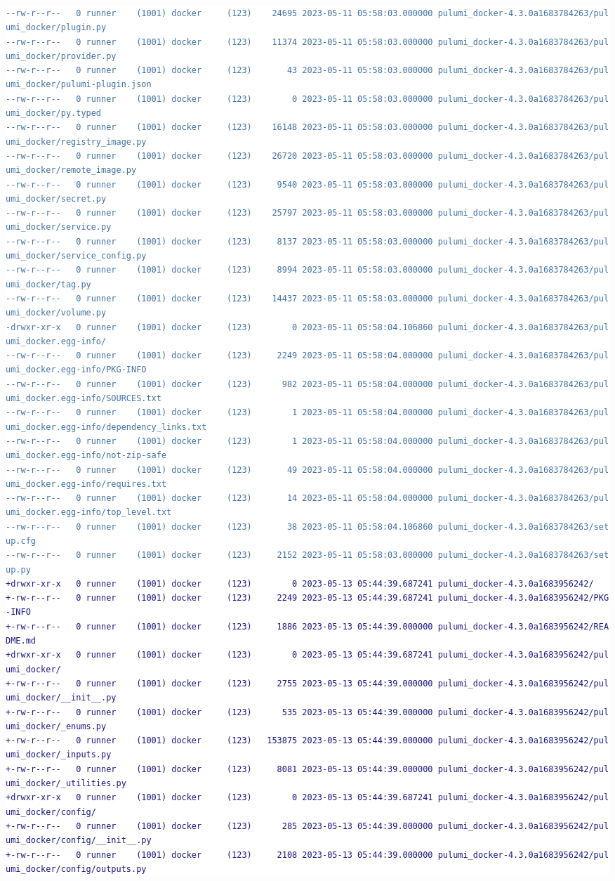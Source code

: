 ```diff
--rw-r--r--   0 runner    (1001) docker     (123)    24695 2023-05-11 05:58:03.000000 pulumi_docker-4.3.0a1683784263/pulumi_docker/plugin.py
--rw-r--r--   0 runner    (1001) docker     (123)    11374 2023-05-11 05:58:03.000000 pulumi_docker-4.3.0a1683784263/pulumi_docker/provider.py
--rw-r--r--   0 runner    (1001) docker     (123)       43 2023-05-11 05:58:03.000000 pulumi_docker-4.3.0a1683784263/pulumi_docker/pulumi-plugin.json
--rw-r--r--   0 runner    (1001) docker     (123)        0 2023-05-11 05:58:03.000000 pulumi_docker-4.3.0a1683784263/pulumi_docker/py.typed
--rw-r--r--   0 runner    (1001) docker     (123)    16148 2023-05-11 05:58:03.000000 pulumi_docker-4.3.0a1683784263/pulumi_docker/registry_image.py
--rw-r--r--   0 runner    (1001) docker     (123)    26720 2023-05-11 05:58:03.000000 pulumi_docker-4.3.0a1683784263/pulumi_docker/remote_image.py
--rw-r--r--   0 runner    (1001) docker     (123)     9540 2023-05-11 05:58:03.000000 pulumi_docker-4.3.0a1683784263/pulumi_docker/secret.py
--rw-r--r--   0 runner    (1001) docker     (123)    25797 2023-05-11 05:58:03.000000 pulumi_docker-4.3.0a1683784263/pulumi_docker/service.py
--rw-r--r--   0 runner    (1001) docker     (123)     8137 2023-05-11 05:58:03.000000 pulumi_docker-4.3.0a1683784263/pulumi_docker/service_config.py
--rw-r--r--   0 runner    (1001) docker     (123)     8994 2023-05-11 05:58:03.000000 pulumi_docker-4.3.0a1683784263/pulumi_docker/tag.py
--rw-r--r--   0 runner    (1001) docker     (123)    14437 2023-05-11 05:58:03.000000 pulumi_docker-4.3.0a1683784263/pulumi_docker/volume.py
-drwxr-xr-x   0 runner    (1001) docker     (123)        0 2023-05-11 05:58:04.106860 pulumi_docker-4.3.0a1683784263/pulumi_docker.egg-info/
--rw-r--r--   0 runner    (1001) docker     (123)     2249 2023-05-11 05:58:04.000000 pulumi_docker-4.3.0a1683784263/pulumi_docker.egg-info/PKG-INFO
--rw-r--r--   0 runner    (1001) docker     (123)      982 2023-05-11 05:58:04.000000 pulumi_docker-4.3.0a1683784263/pulumi_docker.egg-info/SOURCES.txt
--rw-r--r--   0 runner    (1001) docker     (123)        1 2023-05-11 05:58:04.000000 pulumi_docker-4.3.0a1683784263/pulumi_docker.egg-info/dependency_links.txt
--rw-r--r--   0 runner    (1001) docker     (123)        1 2023-05-11 05:58:04.000000 pulumi_docker-4.3.0a1683784263/pulumi_docker.egg-info/not-zip-safe
--rw-r--r--   0 runner    (1001) docker     (123)       49 2023-05-11 05:58:04.000000 pulumi_docker-4.3.0a1683784263/pulumi_docker.egg-info/requires.txt
--rw-r--r--   0 runner    (1001) docker     (123)       14 2023-05-11 05:58:04.000000 pulumi_docker-4.3.0a1683784263/pulumi_docker.egg-info/top_level.txt
--rw-r--r--   0 runner    (1001) docker     (123)       38 2023-05-11 05:58:04.106860 pulumi_docker-4.3.0a1683784263/setup.cfg
--rw-r--r--   0 runner    (1001) docker     (123)     2152 2023-05-11 05:58:03.000000 pulumi_docker-4.3.0a1683784263/setup.py
+drwxr-xr-x   0 runner    (1001) docker     (123)        0 2023-05-13 05:44:39.687241 pulumi_docker-4.3.0a1683956242/
+-rw-r--r--   0 runner    (1001) docker     (123)     2249 2023-05-13 05:44:39.687241 pulumi_docker-4.3.0a1683956242/PKG-INFO
+-rw-r--r--   0 runner    (1001) docker     (123)     1886 2023-05-13 05:44:39.000000 pulumi_docker-4.3.0a1683956242/README.md
+drwxr-xr-x   0 runner    (1001) docker     (123)        0 2023-05-13 05:44:39.687241 pulumi_docker-4.3.0a1683956242/pulumi_docker/
+-rw-r--r--   0 runner    (1001) docker     (123)     2755 2023-05-13 05:44:39.000000 pulumi_docker-4.3.0a1683956242/pulumi_docker/__init__.py
+-rw-r--r--   0 runner    (1001) docker     (123)      535 2023-05-13 05:44:39.000000 pulumi_docker-4.3.0a1683956242/pulumi_docker/_enums.py
+-rw-r--r--   0 runner    (1001) docker     (123)   153875 2023-05-13 05:44:39.000000 pulumi_docker-4.3.0a1683956242/pulumi_docker/_inputs.py
+-rw-r--r--   0 runner    (1001) docker     (123)     8081 2023-05-13 05:44:39.000000 pulumi_docker-4.3.0a1683956242/pulumi_docker/_utilities.py
+drwxr-xr-x   0 runner    (1001) docker     (123)        0 2023-05-13 05:44:39.687241 pulumi_docker-4.3.0a1683956242/pulumi_docker/config/
+-rw-r--r--   0 runner    (1001) docker     (123)      285 2023-05-13 05:44:39.000000 pulumi_docker-4.3.0a1683956242/pulumi_docker/config/__init__.py
+-rw-r--r--   0 runner    (1001) docker     (123)     2108 2023-05-13 05:44:39.000000 pulumi_docker-4.3.0a1683956242/pulumi_docker/config/outputs.py
```